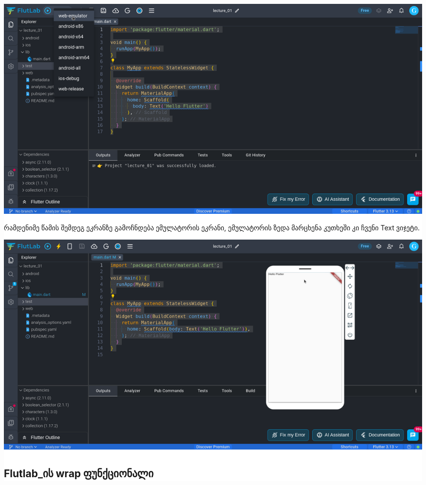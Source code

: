 ![](assets/image6.png)

რამდენიმე წამის შემდეგ ეკრანზე გამოჩნდება ემულატორის ეკრანი, ემულატორის ზედა მარცხენა კუთხეში კი ჩვენი Text ვიჯეტი.

![](assets/image7.png)


## Flutlab_ის wrap ფუნქციონალი
